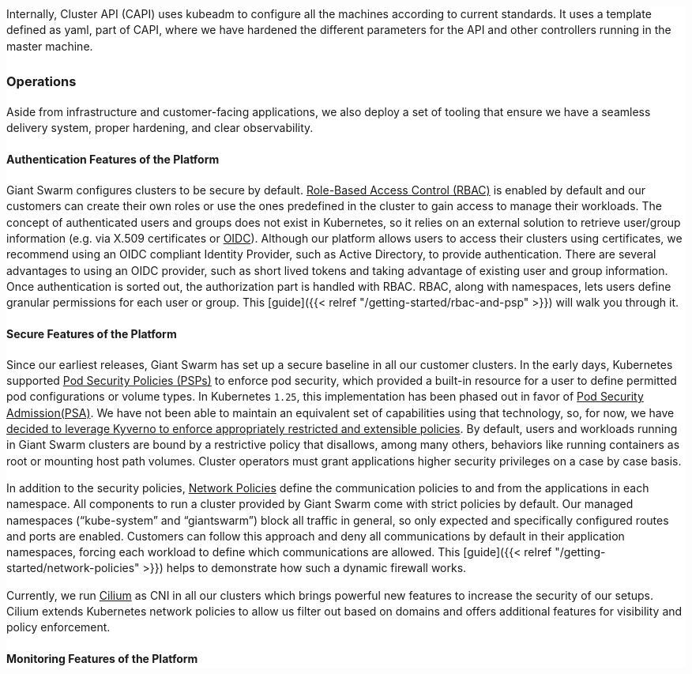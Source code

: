Internally, Cluster API (CAPI) uses kubeadm to configure all the machines according to current standards. It uses a template defined as yaml, part of CAPI, where we have hardened the different parameters for the API and other controllers running in the master machine.

### Operations

Aside from infrastructure and customer-facing applications, we also deploy a set of tooling that ensure we have a seamless delivery system, proper hardening, and clear observability.

#### Authentication Features of the Platform

Giant Swarm configures clusters to be secure by default. [Role-Based Access Control (RBAC)](https://kubernetes.io/docs/reference/access-authn-authz/rbac/) is enabled by default and our customers can create their own roles or use the ones predefined in the cluster to gain access to manage their workloads. The concept of authenticated users and groups does not exist in Kubernetes, so it relies on an external solution to retrieve user/group information (e.g. via X.509 certificates or [OIDC](https://en.wikipedia.org/wiki/OpenID_Connect)). Although our platform allows users to access their clusters using certificates, we recommend using an OIDC compliant Identity Provider, such as Active Directory, to provide authentication. There are several advantages to using an OIDC provider, such as short lived tokens and taking advantage of existing user and group information. Once authentication is sorted out, the authorization part is handled with RBAC. RBAC, along with namespaces, lets users define granular permissions for each user or group. This [guide]({{< relref "/getting-started/rbac-and-psp" >}}) will walk you through it.

#### Secure Features of the Platform

Since our earliest releases, Giant Swarm has set up a secure baseline in all our customer clusters. In the early days, Kubernetes supported [Pod Security Policies (PSPs)](https://kubernetes.io/docs/concepts/policy/pod-security-policy/) to enforce pod security, which provided a built-in resource for a user to define permitted pod configurations or volume types. In Kubernetes `1.25`, this implementation has been phased out in favor of [Pod Security Admission(PSA)](https://kubernetes.io/docs/concepts/security/pod-security-admission/). We have not been able to maintain an equivalent set of capabilities using that technology, so, for now, we have [decided to leverage Kyverno to enforce appropriately restricted and extensible policies](https://www.giantswarm.io/blog/giant-swarms-farewell-to-psp). By default, users and workloads running in Giant Swarm clusters are bound by a restrictive policy that disallows, among many others, behaviors like running containers as root or mounting host path volumes. Cluster operators must grant applications higher security privileges on a case by case basis.

In addition to the security policies, [Network Policies](https://kubernetes.io/docs/concepts/services-networking/network-policies/) define the communication policies to and from the applications in each namespace. All components to run a cluster provided by Giant Swarm come with strict policies by default. Our managed namespaces (“kube-system” and “giantswarm”) block all traffic in general, so only expected and specifically configured routes and ports are enabled. Customers can follow this approach and deny all communications by default in their application namespaces, forcing each workload to define which communications are allowed. This [guide]({{< relref "/getting-started/network-policies" >}}) helps to demonstrate how such a dynamic firewall works.

Currently, we run [Cilium](https://cilium.io/) as CNI in all our clusters which brings powerful new features to increase the security of our setups. Cilium extends Kubernetes network policies to allow us filter out based on domains and offers additional features for visibility and policy enforcement.

#### Monitoring Features of the Platform
